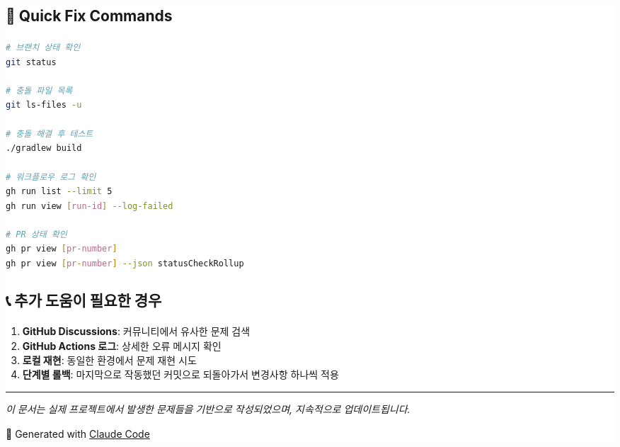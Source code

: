 ## 🔧 Quick Fix Commands

```bash
# 브랜치 상태 확인
git status

# 충돌 파일 목록
git ls-files -u

# 충돌 해결 후 테스트
./gradlew build

# 워크플로우 로그 확인
gh run list --limit 5
gh run view [run-id] --log-failed

# PR 상태 확인
gh pr view [pr-number]
gh pr view [pr-number] --json statusCheckRollup
```

## 📞 추가 도움이 필요한 경우

1. **GitHub Discussions**: 커뮤니티에서 유사한 문제 검색
2. **GitHub Actions 로그**: 상세한 오류 메시지 확인
3. **로컬 재현**: 동일한 환경에서 문제 재현 시도
4. **단계별 롤백**: 마지막으로 작동했던 커밋으로 되돌아가서 변경사항 하나씩 적용

---

*이 문서는 실제 프로젝트에서 발생한 문제들을 기반으로 작성되었으며, 지속적으로 업데이트됩니다.*

🤖 Generated with [Claude Code](https://claude.ai/code)